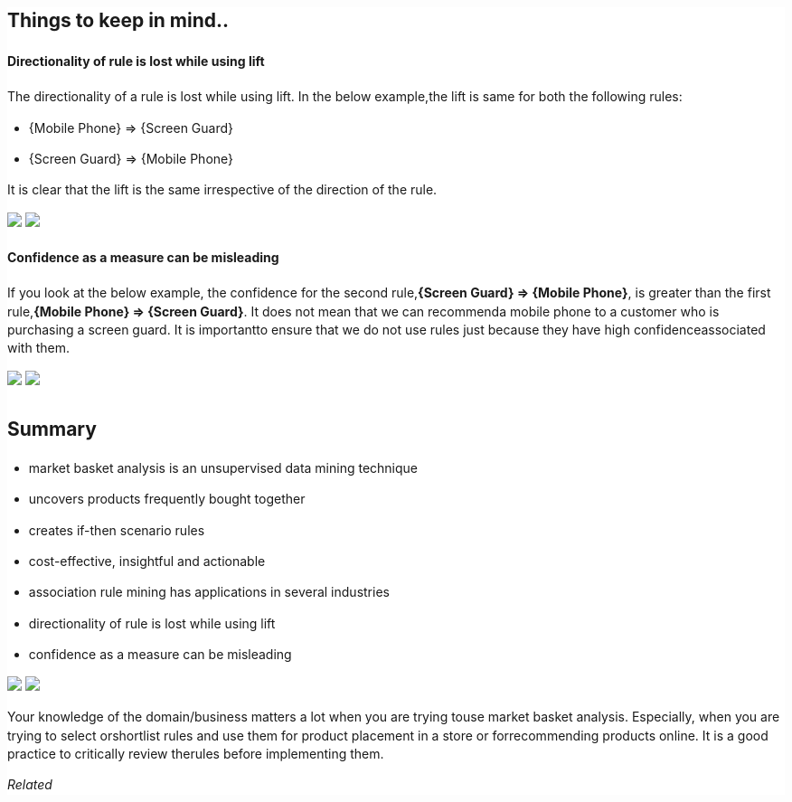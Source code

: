 ## Things to keep in mind..

#### Directionality of rule is lost while using lift

The directionality of a rule is lost while using lift. In the below example,the lift is same for both the following rules:

- {Mobile Phone} => {Screen Guard}

- {Screen Guard} => {Mobile Phone}


It is clear that the lift is the same irrespective of the direction of the rule.

![](https://i2.wp.com/blog.rsquaredacademy.com/img/mba_lift_warning_final.png?w=80%25&ssl=1)
![](https://i2.wp.com/blog.rsquaredacademy.com/img/mba_lift_warning_final.png?w=80%25&ssl=1)


#### Confidence as a measure can be misleading

If you look at the below example, the confidence for the second rule,**{Screen Guard} => {Mobile Phone}**, is greater than the first rule,**{Mobile Phone} => {Screen Guard}**. It does not mean that we can recommenda mobile phone to a customer who is purchasing a screen guard. It is importantto ensure that we do not use rules just because they have high confidenceassociated with them.

![](https://i2.wp.com/blog.rsquaredacademy.com/img/mba_conf_warn_final.png?w=80%25&ssl=1)
![](https://i2.wp.com/blog.rsquaredacademy.com/img/mba_conf_warn_final.png?w=80%25&ssl=1)


## Summary

- market basket analysis is an unsupervised data mining technique

- uncovers products frequently bought together

- creates if-then scenario rules

- cost-effective, insightful and actionable

- association rule mining has applications in several industries

- directionality of rule is lost while using lift

- confidence as a measure can be misleading


![](https://i0.wp.com/blog.rsquaredacademy.com/img/mba_summary_meme.jpg?w=80%25&ssl=1)
![](https://i0.wp.com/blog.rsquaredacademy.com/img/mba_summary_meme.jpg?w=80%25&ssl=1)


Your knowledge of the domain/business matters a lot when you are trying touse market basket analysis. Especially, when you are trying to select orshortlist rules and use them for product placement in a store or forrecommending products online. It is a good practice to critically review therules before implementing them.


*Related*






